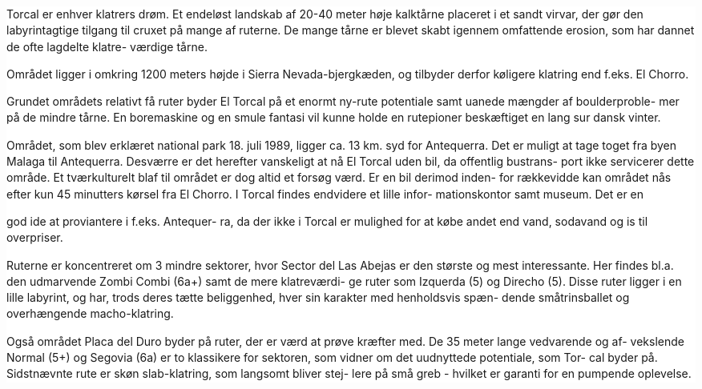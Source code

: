 Torcal er enhver klatrers drøm. Et
endeløst landskab af 20-40 meter høje
kalktårne placeret i et sandt virvar, der
gør den labyrintagtige tilgang til cruxet
på mange af ruterne. De mange tårne er
blevet skabt igennem omfattende erosion,
som har dannet de ofte lagdelte klatre-
værdige tårne.

Området ligger i omkring 1200 meters
højde i Sierra Nevada-bjergkæden, og
tilbyder derfor køligere klatring end
f.eks. El Chorro.

Grundet områdets relativt få ruter byder
El Torcal på et enormt ny-rute potentiale
samt uanede mængder af boulderproble-
mer på de mindre tårne. En boremaskine
og en smule fantasi vil kunne holde en
rutepioner beskæftiget en lang sur dansk
vinter.

Området, som blev erklæret national
park 18. juli 1989, ligger ca. 13 km. syd
for Antequerra. Det er muligt at tage
toget fra byen Malaga til Antequerra.
Desværre er det herefter vanskeligt at nå
El Torcal uden bil, da offentlig bustrans-
port ikke servicerer dette område. Et
tværkulturelt blaf til området er dog altid
et forsøg værd. Er en bil derimod inden-
for rækkevidde kan området nås efter
kun 45 minutters kørsel fra El Chorro. I
Torcal findes endvidere et lille infor-
mationskontor samt museum. Det er en

god ide at proviantere i f.eks. Antequer-
ra, da der ikke i Torcal er mulighed for
at købe andet end vand, sodavand og is
til overpriser.

Ruterne er koncentreret om 3 mindre
sektorer, hvor Sector del Las Abejas er
den største og mest interessante. Her
findes bl.a. den udmarvende Zombi
Combi (6a+) samt de mere klatreværdi-
ge ruter som Izquerda (5) og Direcho
(5). Disse ruter ligger i en lille labyrint,
og har, trods deres tætte beliggenhed,
hver sin karakter med henholdsvis spæn-
dende småtrinsballet og overhængende
macho-klatring.

Også området Placa del Duro byder på
ruter, der er værd at prøve kræfter med.
De 35 meter lange vedvarende og af-
vekslende Normal (5+) og Segovia (6a)
er to klassikere for sektoren, som vidner
om det uudnyttede potentiale, som Tor-
cal byder på. Sidstnævnte rute er skøn
slab-klatring, som langsomt bliver stej-
lere på små greb - hvilket er garanti for
en pumpende oplevelse.
